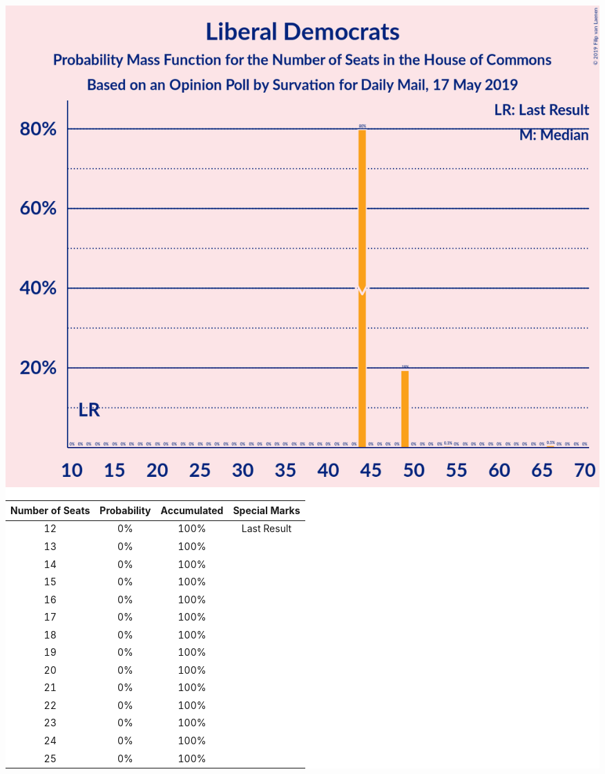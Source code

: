 ![Graph with seats probability mass function not yet produced](2019-05-17-Survation-seats-pmf-liberaldemocrats.png "Seats Probability Mass Function")

| Number of Seats | Probability | Accumulated | Special Marks |
|:---------------:|:-----------:|:-----------:|:-------------:|
| 12 | 0% | 100% | Last Result |
| 13 | 0% | 100% |  |
| 14 | 0% | 100% |  |
| 15 | 0% | 100% |  |
| 16 | 0% | 100% |  |
| 17 | 0% | 100% |  |
| 18 | 0% | 100% |  |
| 19 | 0% | 100% |  |
| 20 | 0% | 100% |  |
| 21 | 0% | 100% |  |
| 22 | 0% | 100% |  |
| 23 | 0% | 100% |  |
| 24 | 0% | 100% |  |
| 25 | 0% | 100% |  |